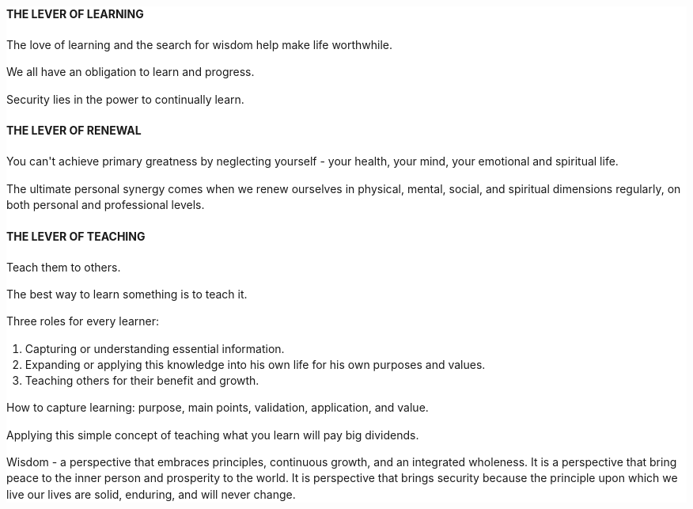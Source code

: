 #### THE LEVER OF LEARNING

The love of learning and the search for wisdom help make life worthwhile.

We all have an obligation to learn and progress.

Security lies in the power to continually learn.

#### THE LEVER OF RENEWAL

You can't achieve primary greatness by neglecting yourself - your health, your mind, your emotional and spiritual life.

The ultimate personal synergy comes when we renew ourselves in physical, mental, social, and spiritual dimensions regularly, on both personal and professional levels.

#### THE LEVER OF TEACHING

Teach them to others.

The best way to learn something is to teach it.

Three roles for every learner:

1. Capturing or understanding essential information.
2. Expanding or applying this knowledge into his own life for his own purposes and values.
3. Teaching others for their benefit and growth.

How to capture learning: purpose, main points, validation, application, and value.

Applying this simple concept of teaching what you learn will pay big dividends.

Wisdom - a perspective that embraces principles, continuous growth, and an integrated wholeness. It is a perspective that bring peace to the inner person and prosperity to the world. It is perspective that brings security because the principle upon which we live our lives are solid, enduring, and will never change.
